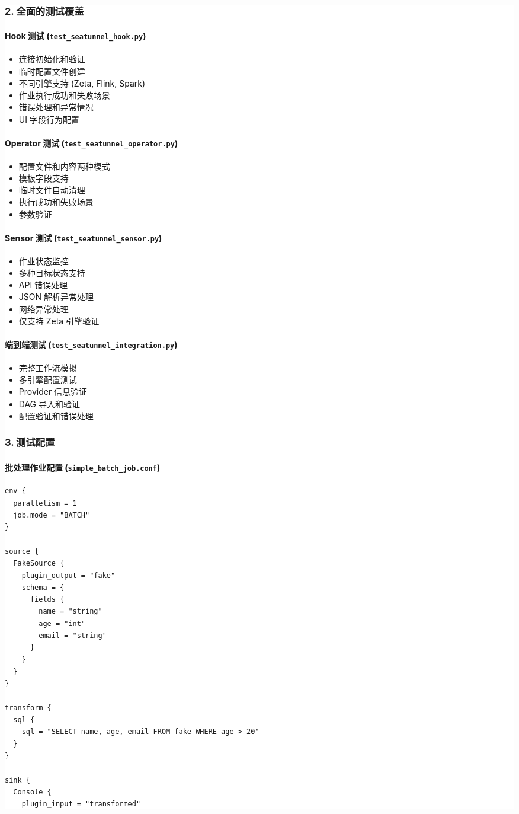 ### 2. 全面的测试覆盖

#### Hook 测试 (`test_seatunnel_hook.py`)
- 连接初始化和验证
- 临时配置文件创建
- 不同引擎支持 (Zeta, Flink, Spark)
- 作业执行成功和失败场景
- 错误处理和异常情况
- UI 字段行为配置

#### Operator 测试 (`test_seatunnel_operator.py`)
- 配置文件和内容两种模式
- 模板字段支持
- 临时文件自动清理
- 执行成功和失败场景
- 参数验证

#### Sensor 测试 (`test_seatunnel_sensor.py`)
- 作业状态监控
- 多种目标状态支持
- API 错误处理
- JSON 解析异常处理
- 网络异常处理
- 仅支持 Zeta 引擎验证

#### 端到端测试 (`test_seatunnel_integration.py`)
- 完整工作流模拟
- 多引擎配置测试
- Provider 信息验证
- DAG 导入和验证
- 配置验证和错误处理

### 3. 测试配置

#### 批处理作业配置 (`simple_batch_job.conf`)
```hocon
env {
  parallelism = 1
  job.mode = "BATCH"
}

source {
  FakeSource {
    plugin_output = "fake"
    schema = {
      fields {
        name = "string"
        age = "int"
        email = "string"
      }
    }
  }
}

transform {
  sql {
    sql = "SELECT name, age, email FROM fake WHERE age > 20"
  }
}

sink {
  Console {
    plugin_input = "transformed"
```
